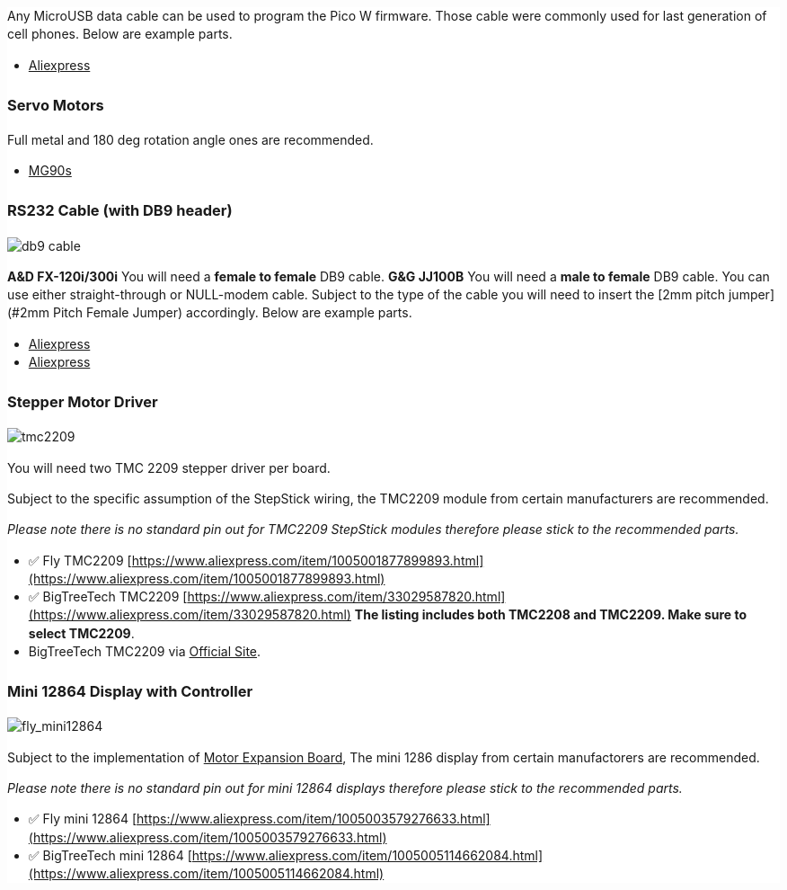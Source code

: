 Any MicroUSB data cable can be used to program the Pico W firmware. Those cable were commonly used for last generation of cell phones. Below are example parts. 

* [Aliexpress](https://www.aliexpress.com/item/3256805656009583.html)

### Servo Motors

Full metal and 180 deg rotation angle ones are recommended. 

* [MG90s](https://www.aliexpress.com/item/1005004550692203.html)

### RS232 Cable (with DB9 header)

![db9 cable](Resources/Leader-CBAT-DB9NULL-FF-3.jpg)

**A&D FX-120i/300i** You will need a **female to female** DB9 cable. 
**G&G JJ100B** You will need a **male to female** DB9 cable.
You can use either straight-through or NULL-modem cable. Subject to the type of the cable you will need to insert the [2mm pitch jumper](#2mm Pitch Female Jumper) accordingly. Below are example parts. 

* [Aliexpress](https://www.aliexpress.com/item/3256805572553474.html)
* [Aliexpress](https://www.aliexpress.com/item/3256805240818006.html)

### Stepper Motor Driver

![tmc2209](Resources/fly_tmc2209.jpg)

You will need two TMC 2209 stepper driver per board. 

Subject to the specific assumption of the StepStick wiring, the TMC2209 module from certain manufacturers are recommended. 

*Please note there is no standard pin out for TMC2209 StepStick modules therefore please stick to the recommended parts.*

* ✅ Fly TMC2209 [https://www.aliexpress.com/item/1005001877899893.html](https://www.aliexpress.com/item/1005001877899893.html)
* ✅ BigTreeTech TMC2209 [https://www.aliexpress.com/item/33029587820.html](https://www.aliexpress.com/item/33029587820.html) 
  **The listing includes both TMC2208 and TMC2209. Make sure to select TMC2209**.
* BigTreeTech TMC2209 via [Official Site](https://biqu.equipment/collections/driver-board/products/bigtreetech-tmc2209-stepper-motor-driver-for-3d-printer-board-vs-tmc2208).

### Mini 12864 Display with Controller

![fly_mini12864](Resources/fly_mini12864_display.jpg)

Subject to the implementation of [Motor Expansion Board](https://github.com/eamars/RaspberryPi-Pico-Motor-Expansion-Board), The mini 1286 display from certain manufactorers are recommended.

*Please note there is no standard pin out for mini 12864 displays therefore please stick to the recommended parts.*

* ✅ Fly mini 12864 [https://www.aliexpress.com/item/1005003579276633.html](https://www.aliexpress.com/item/1005003579276633.html)
* ✅ BigTreeTech mini 12864 [https://www.aliexpress.com/item/1005005114662084.html](https://www.aliexpress.com/item/1005005114662084.html)
